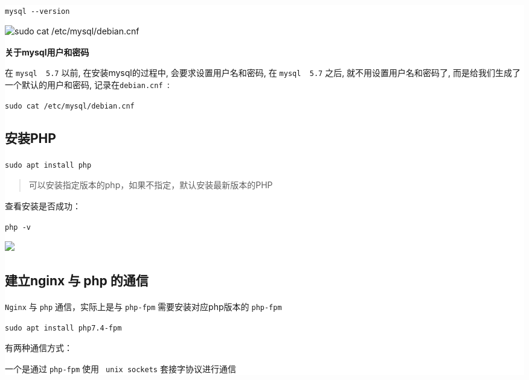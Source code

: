 ```
mysql --version
```



![sudo cat /etc/mysql/debian.cnf](https://s3.ax1x.com/2020/11/16/DkOHTP.png)



**关于mysql用户和密码**



在 `mysql  5.7` 以前, 在安装mysql的过程中, 会要求设置用户名和密码, 在 `mysql  5.7` 之后, 就不用设置用户名和密码了, 而是给我们生成了一个默认的用户和密码,  记录在`debian.cnf `:

```
sudo cat /etc/mysql/debian.cnf
```



## 安装PHP



```
sudo apt install php
```



>   可以安装指定版本的php，如果不指定，默认安装最新版本的PHP



查看安装是否成功：



```
php -v
```



![](https://s3.ax1x.com/2020/11/16/DkXycQ.png)



## 建立nginx 与 php 的通信



`Nginx` 与 `php` 通信，实际上是与 `php-fpm` 需要安装对应php版本的 `php-fpm`

```
sudo apt install php7.4-fpm
```



有两种通信方式：



一个是通过 `php-fpm` 使用 ` unix sockets` 套接字协议进行通信
